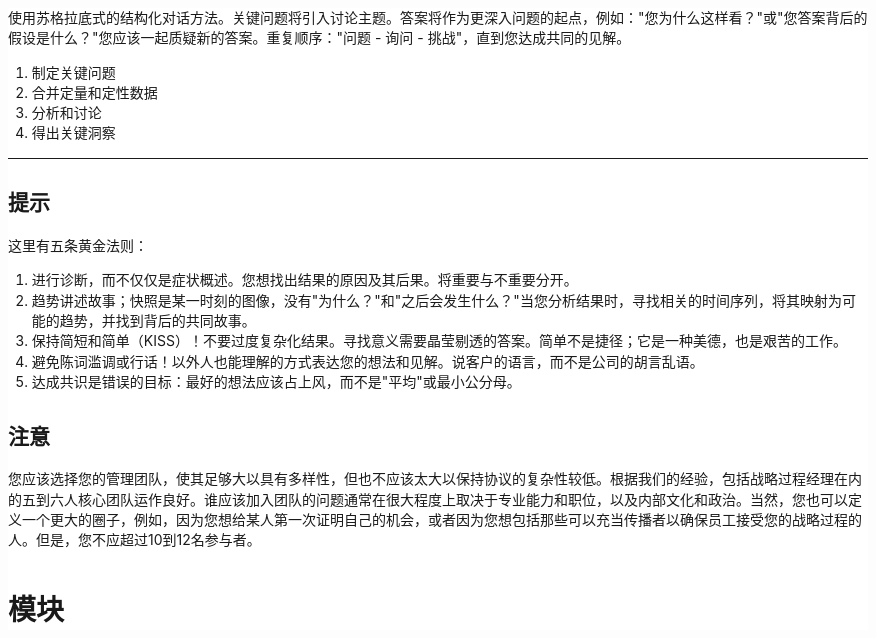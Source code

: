 使用苏格拉底式的结构化对话方法。关键问题将引入讨论主题。答案将作为更深入问题的起点，例如："您为什么这样看？"或"您答案背后的假设是什么？"您应该一起质疑新的答案。重复顺序："问题 - 询问 - 挑战"，直到您达成共同的见解。

1. 制定关键问题
2. 合并定量和定性数据
3. 分析和讨论
4. 得出关键洞察

---

## 提示

这里有五条黄金法则：

1. 进行诊断，而不仅仅是症状概述。您想找出结果的原因及其后果。将重要与不重要分开。
2. 趋势讲述故事；快照是某一时刻的图像，没有"为什么？"和"之后会发生什么？"当您分析结果时，寻找相关的时间序列，将其映射为可能的趋势，并找到背后的共同故事。
3. 保持简短和简单（KISS）！不要过度复杂化结果。寻找意义需要晶莹剔透的答案。简单不是捷径；它是一种美德，也是艰苦的工作。
4. 避免陈词滥调或行话！以外人也能理解的方式表达您的想法和见解。说客户的语言，而不是公司的胡言乱语。
5. 达成共识是错误的目标：最好的想法应该占上风，而不是"平均"或最小公分母。

## 注意

您应该选择您的管理团队，使其足够大以具有多样性，但也不应该太大以保持协议的复杂性较低。根据我们的经验，包括战略过程经理在内的五到六人核心团队运作良好。谁应该加入团队的问题通常在很大程度上取决于专业能力和职位，以及内部文化和政治。当然，您也可以定义一个更大的圈子，例如，因为您想给某人第一次证明自己的机会，或者因为您想包括那些可以充当传播者以确保员工接受您的战略过程的人。但是，您不应超过10到12名参与者。

# 模块